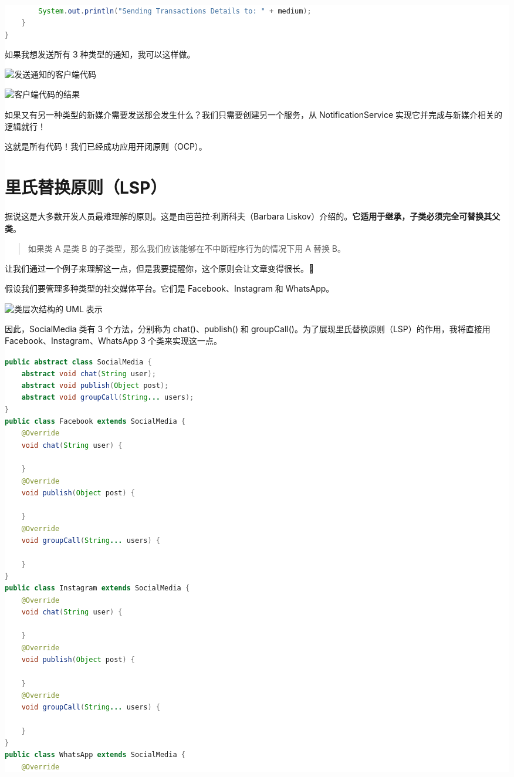 ```java
        System.out.println("Sending Transactions Details to: " + medium);
    }
}
```

如果我想发送所有 3 种类型的通知，我可以这样做。

![发送通知的客户端代码](https://files.mdnice.com/user/40549/c08558aa-f40d-4bfa-acb9-c76eb07f5585.png)

![客户端代码的结果](https://files.mdnice.com/user/40549/d27862d6-9ed5-45ac-8529-c72914c15a65.png)

如果又有另一种类型的新媒介需要发送那会发生什么？我们只需要创建另一个服务，从 NotificationService 实现它并完成与新媒介相关的逻辑就行！

这就是所有代码！我们已经成功应用开闭原则（OCP）。

# 里氏替换原则（LSP）

据说这是大多数开发人员最难理解的原则。这是由芭芭拉·利斯科夫（Barbara Liskov）介绍的。**它适用于继承，子类必须完全可替换其父类**。

> 如果类 A 是类 B 的子类型，那么我们应该能够在不中断程序行为的情况下用 A 替换 B。

让我们通过一个例子来理解这一点，但是我要提醒你，这个原则会让文章变得很长。🤔

假设我们要管理多种类型的社交媒体平台。它们是 Facebook、Instagram 和 WhatsApp。

![类层次结构的 UML 表示](https://files.mdnice.com/user/40549/89b0d168-57ad-4239-b211-b54b6119a6b2.png)

因此，SocialMedia 类有 3 个方法，分别称为 chat()、publish() 和 groupCall()。为了展现里氏替换原则（LSP）的作用，我将直接用 Facebook、Instagram、WhatsApp 3 个类来实现这一点。

```java
public abstract class SocialMedia {
    abstract void chat(String user);
    abstract void publish(Object post);
    abstract void groupCall(String... users);
}
public class Facebook extends SocialMedia {
    @Override
    void chat(String user) {

    }
    @Override
    void publish(Object post) {

    }
    @Override
    void groupCall(String... users) {

    }
}
public class Instagram extends SocialMedia {
    @Override
    void chat(String user) {

    }
    @Override
    void publish(Object post) {

    }
    @Override
    void groupCall(String... users) {

    }
}
public class WhatsApp extends SocialMedia {
    @Override
```